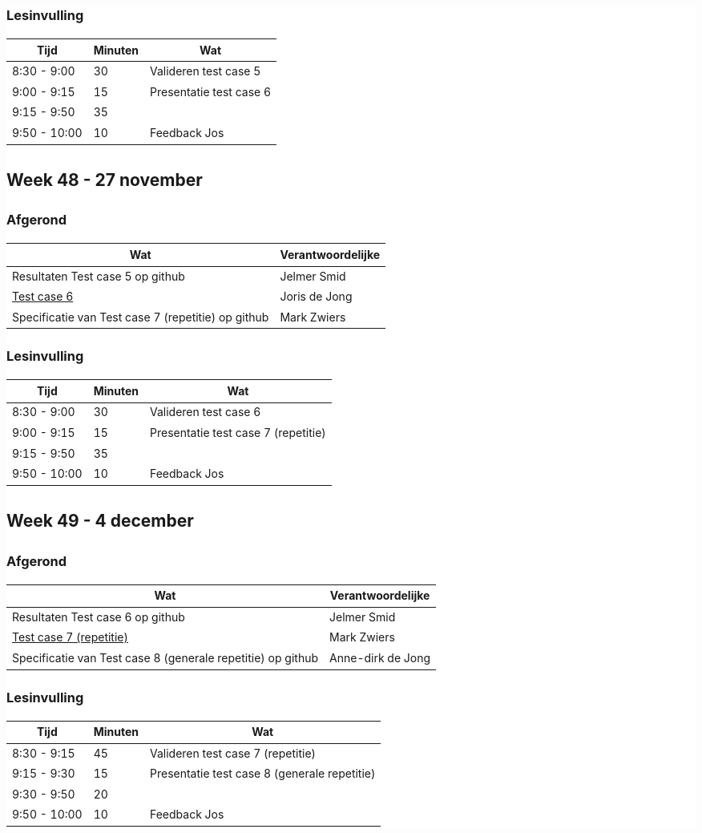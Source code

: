 ### Lesinvulling
| Tijd | Minuten | Wat |
| --- | --- | --- |
| 8:30 - 9:00 | 30 | Valideren test case 5 |
| 9:00 - 9:15 | 15 | Presentatie test case 6 |
| 9:15 - 9:50 | 35 |  |
| 9:50 - 10:00 | 10 | Feedback Jos |

## Week 48 - 27 november
### Afgerond
| Wat | Verantwoordelijke |
| --- | --- |
| Resultaten Test case 5 op github | Jelmer Smid |
| [Test case 6][test-case-6] | Joris de Jong |
| Specificatie van Test case 7 (repetitie) op github | Mark Zwiers |

### Lesinvulling
| Tijd | Minuten | Wat |
| --- | --- | --- |
| 8:30 - 9:00 | 30 | Valideren test case 6 |
| 9:00 - 9:15 | 15 | Presentatie test case 7 (repetitie) |
| 9:15 - 9:50 | 35 |  |
| 9:50 - 10:00 | 10 | Feedback Jos |

## Week 49 - 4 december
### Afgerond
| Wat | Verantwoordelijke |
| --- | --- |
| Resultaten Test case 6 op github | Jelmer Smid |
| [Test case 7 (repetitie)][test-case-7] | Mark Zwiers |
| Specificatie van Test case 8 (generale repetitie) op github | Anne-dirk de Jong |

### Lesinvulling
| Tijd | Minuten | Wat |
| --- | --- | --- |
| 8:30 - 9:15 | 45 | Valideren test case 7 (repetitie) |
| 9:15 - 9:30 | 15 | Presentatie test case 8 (generale repetitie) |
| 9:30 - 9:50 | 20 |  |
| 9:50 - 10:00 | 10 | Feedback Jos |


[test-case-1]: </test-cases/test-case-1.md>
[test-case-2]: </test-cases/test-case-2.md>
[test-case-3]: </test-cases/test-case-3.md>
[test-case-4]: </test-cases/test-case-4.md>
[test-case-5]: </test-cases/test-case-5.md>
[test-case-6]: </test-cases/test-case-6.md>
[test-case-7]: </test-cases/test-case-7.md>
[test-case-8]: </test-cases/test-case-8.md>